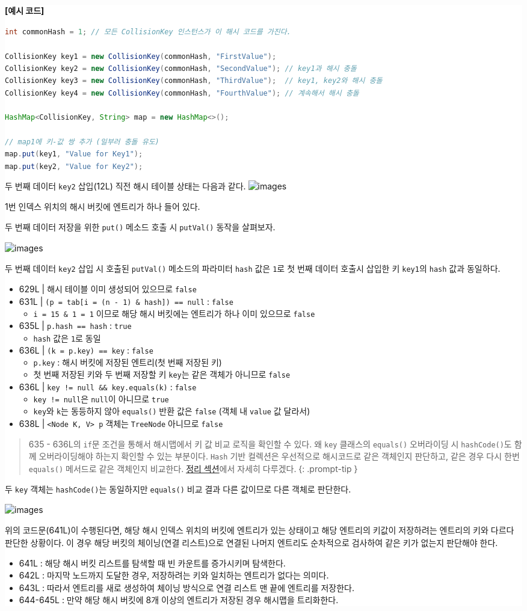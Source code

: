**[예시 코드]**

```java
int commonHash = 1; // 모든 CollisionKey 인스턴스가 이 해시 코드를 가진다.

CollisionKey key1 = new CollisionKey(commonHash, "FirstValue");
CollisionKey key2 = new CollisionKey(commonHash, "SecondValue"); // key1과 해시 충돌
CollisionKey key3 = new CollisionKey(commonHash, "ThirdValue");  // key1, key2와 해시 충돌
CollisionKey key4 = new CollisionKey(commonHash, "FourthValue"); // 계속해서 해시 충돌

HashMap<CollisionKey, String> map = new HashMap<>();

// map1에 키-값 쌍 추가 (일부러 충돌 유도)
map.put(key1, "Value for Key1");
map.put(key2, "Value for Key2");
```

두 번째 데이터 `key2` 삽입(12L) 직전 해시 테이블 상태는 다음과 같다.
![images](https://1drv.ms/i/c/9251ef56e0951664/IQSa22SaypfgR7ob9k1n_ojPAc0SEOfAQFRcgVavj-Yyx_4)

1번 인덱스 위치의 해시 버킷에 엔트리가 하나 들어 있다.

두 번째 데이터 저장을 위한 `put()` 메소드 호출 시 `putVal()` 동작을 살펴보자.

![images](https://1drv.ms/i/c/9251ef56e0951664/IQQqRMFv5WJpSocHKKQI_zjbAZmvaX5OmHynHIt7cbhSn2U)

두 번째 데이터 `key2` 삽입 시 호출된 `putVal()` 메소드의 파라미터 `hash` 값은 `1`로  첫 번째 데이터 호출시 삽입한 키 `key1`의 `hash` 값과 동일하다.

- 629L | 해시 테이블 이미 생성되어 있으므로 `false`
- 631L | `(p = tab[i = (n - 1) & hash]) == null` : `false`
    - `i = 15 & 1 = 1` 이므로 해당 해시 버킷에는 엔트리가 하나 이미 있으므로 `false`
- 635L | `p.hash == hash` : `true`
    - `hash` 값은 `1`로 동일
- 636L | `(k = p.key) == key` : `false`
    - `p.key` : 해시 버킷에 저장된 엔트리(첫 번째 저장된 키)
    - 첫 번째 저장된 키와 두 번째 저장할 키 `key`는 같은 객체가 아니므로 `false`
- 636L | `key != null && key.equals(k)` : `false`
    - `key != null`은 `null`이 아니므로 `true`
    - `key`와 `k`는 동등하지 않아 `equals()` 반환 값은 `false` (객체 내 `value` 값 달라서)
- 638L | `<Node K, V> p` 객체는 `TreeNode` 아니므로 `false`

> 635 - 636L의 `if`문 조건을 통해서 해시맵에서 키 값 비교 로직을 확인할 수 있다. 왜 `key` 클래스의 `equals()` 오버라이딩 시 `hashCode()`도 함께 오버라이딩해야 하는지 확인할 수 있는 부분이다. `Hash` 기반 컬렉션은 우선적으로 해시코드로 같은 객체인지 판단하고, 같은 경우 다시 한번 `equals()` 메서드로 같은 객체인지 비교한다. [정리 섹션](#equals-오버라이딩-시-hashcode도-함께-구현해야-하는-이유)에서 자세히 다루겠다.
{: .prompt-tip }


두 `key` 객체는 `hashCode()`는 동일하지만 `equals()` 비교 결과 다른 값이므로 다른 객체로 판단한다.

![images](https://1drv.ms/i/c/9251ef56e0951664/IQSyRdwO33tdSZ0heS7ytJ1fAd-1LhnCaFH7hnntgU-JOVk)

위의 코드문(641L)이 수행된다면, 해당 해시 인덱스 위치의 버킷에 엔트리가 있는 상태이고 해당 엔트리의 키값이 저장하려는 엔트리의 키와 다르다 판단한 상황이다. 이 경우 해당 버킷의 체이닝(연결 리스트)으로 연결된 나머지 엔트리도 순차적으로 검사하여 같은 키가 없는지 판단해야 한다.

- 641L : 해당 해시 버킷 리스트를 탐색할 때 빈 카운트를 증가시키며 탐색한다.
- 642L : 마지막 노드까지 도달한 경우, 저장하려는 키와 일치하는 엔트리가 없다는 의미다.
- 643L : 따라서 엔트리를 새로 생성하여 체이닝 방식으로 연결 리스트 맨 끝에 엔트리를 저장한다.
- 644-645L : 만약 해당 해시 버킷에 8개 이상의 엔트리가 저장된 경우 해시맵을 트리화한다.
